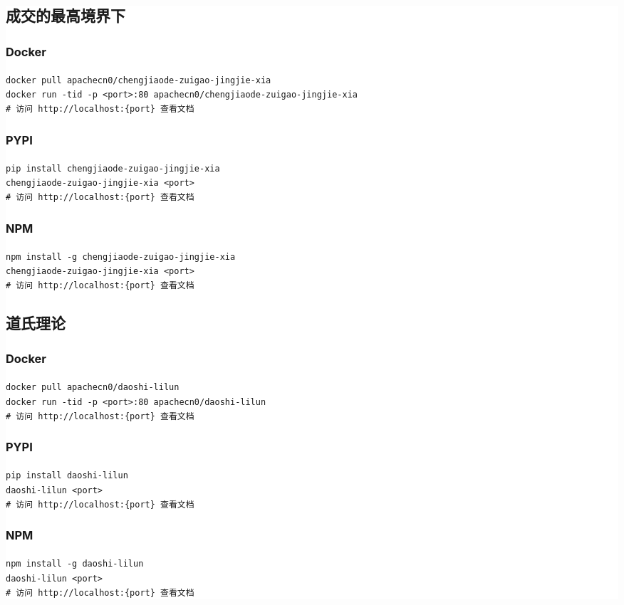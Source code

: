 ## 成交的最高境界下



### Docker

```
docker pull apachecn0/chengjiaode-zuigao-jingjie-xia
docker run -tid -p <port>:80 apachecn0/chengjiaode-zuigao-jingjie-xia
# 访问 http://localhost:{port} 查看文档
```

### PYPI

```
pip install chengjiaode-zuigao-jingjie-xia
chengjiaode-zuigao-jingjie-xia <port>
# 访问 http://localhost:{port} 查看文档
```

### NPM

```
npm install -g chengjiaode-zuigao-jingjie-xia
chengjiaode-zuigao-jingjie-xia <port>
# 访问 http://localhost:{port} 查看文档
```

## 道氏理论



### Docker

```
docker pull apachecn0/daoshi-lilun
docker run -tid -p <port>:80 apachecn0/daoshi-lilun
# 访问 http://localhost:{port} 查看文档
```

### PYPI

```
pip install daoshi-lilun
daoshi-lilun <port>
# 访问 http://localhost:{port} 查看文档
```

### NPM

```
npm install -g daoshi-lilun
daoshi-lilun <port>
# 访问 http://localhost:{port} 查看文档
```
